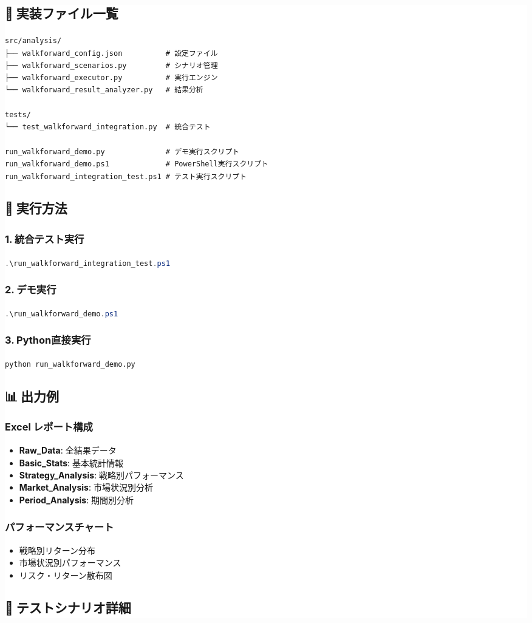 ## 📁 実装ファイル一覧

```
src/analysis/
├── walkforward_config.json          # 設定ファイル
├── walkforward_scenarios.py         # シナリオ管理
├── walkforward_executor.py          # 実行エンジン
└── walkforward_result_analyzer.py   # 結果分析

tests/
└── test_walkforward_integration.py  # 統合テスト

run_walkforward_demo.py              # デモ実行スクリプト
run_walkforward_demo.ps1             # PowerShell実行スクリプト
run_walkforward_integration_test.ps1 # テスト実行スクリプト
```

## 🔧 実行方法

### 1. 統合テスト実行
```powershell
.\run_walkforward_integration_test.ps1
```

### 2. デモ実行
```powershell
.\run_walkforward_demo.ps1
```

### 3. Python直接実行
```python
python run_walkforward_demo.py
```

## 📊 出力例

### Excel レポート構成
- **Raw_Data**: 全結果データ
- **Basic_Stats**: 基本統計情報
- **Strategy_Analysis**: 戦略別パフォーマンス
- **Market_Analysis**: 市場状況別分析
- **Period_Analysis**: 期間別分析

### パフォーマンスチャート
- 戦略別リターン分布
- 市場状況別パフォーマンス
- リスク・リターン散布図

## 🎯 テストシナリオ詳細
